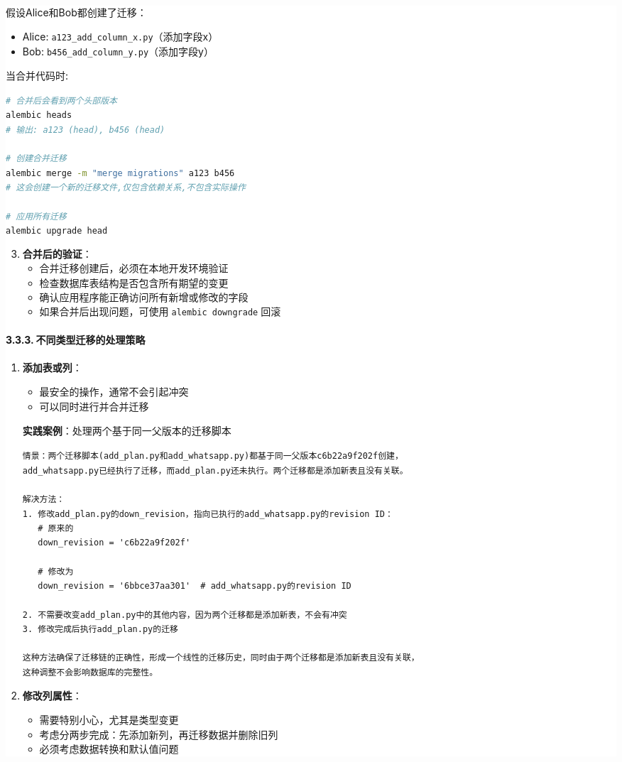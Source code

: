    假设Alice和Bob都创建了迁移：
   - Alice: `a123_add_column_x.py`（添加字段x）
   - Bob: `b456_add_column_y.py`（添加字段y）

   当合并代码时:
   ```bash
   # 合并后会看到两个头部版本
   alembic heads
   # 输出: a123 (head), b456 (head)

   # 创建合并迁移
   alembic merge -m "merge migrations" a123 b456
   # 这会创建一个新的迁移文件,仅包含依赖关系,不包含实际操作

   # 应用所有迁移
   alembic upgrade head
   ```

3. **合并后的验证**：
   - 合并迁移创建后，必须在本地开发环境验证
   - 检查数据库表结构是否包含所有期望的变更
   - 确认应用程序能正确访问所有新增或修改的字段
   - 如果合并后出现问题，可使用 `alembic downgrade` 回滚

#### 3.3.3. 不同类型迁移的处理策略

1. **添加表或列**：
   - 最安全的操作，通常不会引起冲突
   - 可以同时进行并合并迁移

   **实践案例**：处理两个基于同一父版本的迁移脚本
   ```
   情景：两个迁移脚本(add_plan.py和add_whatsapp.py)都基于同一父版本c6b22a9f202f创建，
   add_whatsapp.py已经执行了迁移，而add_plan.py还未执行。两个迁移都是添加新表且没有关联。

   解决方法：
   1. 修改add_plan.py的down_revision，指向已执行的add_whatsapp.py的revision ID：
      # 原来的
      down_revision = 'c6b22a9f202f'

      # 修改为
      down_revision = '6bbce37aa301'  # add_whatsapp.py的revision ID

   2. 不需要改变add_plan.py中的其他内容，因为两个迁移都是添加新表，不会有冲突
   3. 修改完成后执行add_plan.py的迁移

   这种方法确保了迁移链的正确性，形成一个线性的迁移历史，同时由于两个迁移都是添加新表且没有关联，
   这种调整不会影响数据库的完整性。
   ```

2. **修改列属性**：
   - 需要特别小心，尤其是类型变更
   - 考虑分两步完成：先添加新列，再迁移数据并删除旧列
   - 必须考虑数据转换和默认值问题
